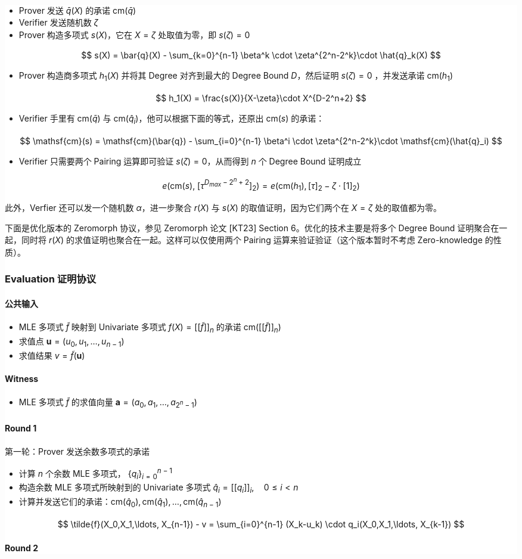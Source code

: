 - Prover 发送 $\bar{q}(X)$ 的承诺 $\mathsf{cm}(\bar{q})$
- Verifier 发送随机数 $\zeta$
- Prover 构造多项式 $s(X)$，它在 $X=\zeta$ 处取值为零，即 $s(\zeta)=0$

$$
s(X) = \bar{q}(X) - \sum_{k=0}^{n-1} \beta^k \cdot \zeta^{2^n-2^k}\cdot \hat{q}_k(X)
$$

- Prover 构造商多项式 $h_1(X)$ 并将其 Degree 对齐到最大的 Degree Bound $D$，然后证明 $s(\zeta)=0$ ，并发送承诺 $\mathsf{cm}(h_1)$ 

$$
h_1(X) = \frac{s(X)}{X-\zeta}\cdot X^{D-2^n+2}
$$

- Verifier 手里有 $\mathsf{cm}(\bar{q})$ 与 $\mathsf{cm}(\hat{q}_i)$，他可以根据下面的等式，还原出 $\mathsf{cm}(s)$ 的承诺：

$$
\mathsf{cm}(s) = \mathsf{cm}(\bar{q}) - \sum_{i=0}^{n-1} \beta^i \cdot \zeta^{2^n-2^k}\cdot \mathsf{cm}(\hat{q}_i)
$$

- Verifier 只需要两个 Pairing 运算即可验证 $s(\zeta)=0$，从而得到 $n$ 个 Degree Bound 证明成立

$$
e\big(\mathsf{cm}(s), \ [\tau^{D_{max}-2^n+2}]_2\big) = e\big(\mathsf{cm}(h_1), [\tau]_2 - \zeta\cdot [1]_2\big)
$$

此外，Verfier 还可以发一个随机数 $\alpha$，进一步聚合 $r(X)$ 与 $s(X)$ 的取值证明，因为它们两个在 $X=\zeta$ 处的取值都为零。

下面是优化版本的 Zeromorph 协议，参见 Zeromorph 论文 [KT23] Section 6。优化的技术主要是将多个 Degree Bound 证明聚合在一起，同时将 $r(X)$ 的求值证明也聚合在一起。这样可以仅使用两个 Pairing 运算来验证验证（这个版本暂时不考虑 Zero-knowledge 的性质）。

### Evaluation 证明协议

#### 公共输入

- MLE 多项式 $\tilde{f}$ 映射到 Univariate 多项式 $f(X)=[[\tilde{f}]]_n$ 的承诺 $\mathsf{cm}([[\tilde{f}]]_n)$
- 求值点 $\mathbf{u}=(u_0, u_1, \ldots, u_{n-1})$
- 求值结果 $v = \tilde{f}(\mathbf{u})$

#### Witness

- MLE 多项式  $\tilde{f}$ 的求值向量 $\mathbf{a} = (a_0, a_1, \ldots, a_{2^n-1})$

#### Round 1

第一轮：Prover 发送余数多项式的承诺

- 计算 $n$ 个余数 MLE 多项式， $\{q_i\}_{i=0}^{n-1}$ 
- 构造余数 MLE 多项式所映射到的 Univariate 多项式 $\hat{q}_i=[[q_i]]_i, \quad 0 \leq i < n$
- 计算并发送它们的承诺：$\mathsf{cm}(\hat{q}_0), \mathsf{cm}(\hat{q}_1), \ldots, \mathsf{cm}(\hat{q}_{n-1})$

$$
\tilde{f}(X_0,X_1,\ldots, X_{n-1}) - v = \sum_{i=0}^{n-1} (X_k-u_k) \cdot q_i(X_0,X_1,\ldots, X_{k-1})
$$
#### Round 2

